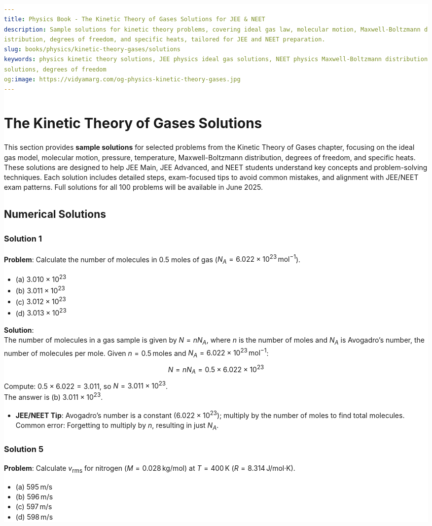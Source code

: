 ```yaml
---
title: Physics Book - The Kinetic Theory of Gases Solutions for JEE & NEET
description: Sample solutions for kinetic theory problems, covering ideal gas law, molecular motion, Maxwell-Boltzmann distribution, degrees of freedom, and specific heats, tailored for JEE and NEET preparation.
slug: books/physics/kinetic-theory-gases/solutions
keywords: physics kinetic theory solutions, JEE physics ideal gas solutions, NEET physics Maxwell-Boltzmann distribution solutions, degrees of freedom
og:image: https://vidyamarg.com/og-physics-kinetic-theory-gases.jpg
---
```


# The Kinetic Theory of Gases Solutions

This section provides **sample solutions** for selected problems from the Kinetic Theory of Gases chapter, focusing on the ideal gas model, molecular motion, pressure, temperature, Maxwell-Boltzmann distribution, degrees of freedom, and specific heats. These solutions are designed to help JEE Main, JEE Advanced, and NEET students understand key concepts and problem-solving techniques. Each solution includes detailed steps, exam-focused tips to avoid common mistakes, and alignment with JEE/NEET exam patterns. Full solutions for all 100 problems will be available in June 2025.

## Numerical Solutions

### Solution 1
**Problem**: Calculate the number of molecules in 0.5 moles of gas ($N_A = 6.022 \times 10^{23} \, \text{mol}^{-1}$).  
- (a) $3.010 \times 10^{23}$  
- (b) $3.011 \times 10^{23}$  
- (c) $3.012 \times 10^{23}$  
- (d) $3.013 \times 10^{23}$

**Solution**:  
The number of molecules in a gas sample is given by $N = n N_A$, where $n$ is the number of moles and $N_A$ is Avogadro’s number, the number of molecules per mole. Given $n = 0.5 \, \text{moles}$ and $N_A = 6.022 \times 10^{23} \, \text{mol}^{-1}$:  
$$
N = n N_A = 0.5 \times 6.022 \times 10^{23}
$$
Compute: $0.5 \times 6.022 = 3.011$, so $N = 3.011 \times 10^{23}$.  
The answer is (b) $3.011 \times 10^{23}$.  
- **JEE/NEET Tip**: Avogadro’s number is a constant ($6.022 \times 10^{23}$); multiply by the number of moles to find total molecules. Common error: Forgetting to multiply by $n$, resulting in just $N_A$.

### Solution 5
**Problem**: Calculate $v_{\text{rms}}$ for nitrogen ($M = 0.028 \, \text{kg/mol}$) at $T = 400 \, \text{K}$ ($R = 8.314 \, \text{J/mol·K}$).  
- (a) $595 \, \text{m/s}$  
- (b) $596 \, \text{m/s}$  
- (c) $597 \, \text{m/s}$  
- (d) $598 \, \text{m/s}$
